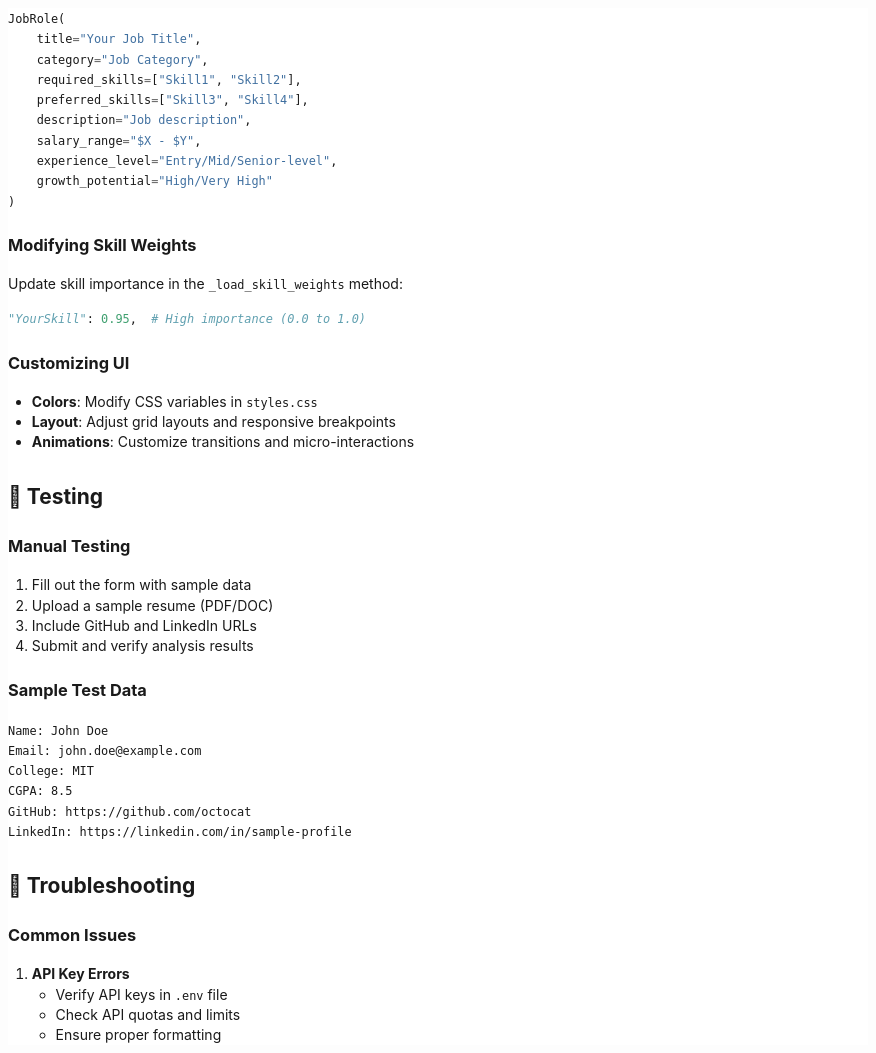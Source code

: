 ```python
JobRole(
    title="Your Job Title",
    category="Job Category",
    required_skills=["Skill1", "Skill2"],
    preferred_skills=["Skill3", "Skill4"],
    description="Job description",
    salary_range="$X - $Y",
    experience_level="Entry/Mid/Senior-level",
    growth_potential="High/Very High"
)
```

### Modifying Skill Weights
Update skill importance in the `_load_skill_weights` method:

```python
"YourSkill": 0.95,  # High importance (0.0 to 1.0)
```

### Customizing UI
- **Colors**: Modify CSS variables in `styles.css`
- **Layout**: Adjust grid layouts and responsive breakpoints
- **Animations**: Customize transitions and micro-interactions

## 🧪 Testing

### Manual Testing
1. Fill out the form with sample data
2. Upload a sample resume (PDF/DOC)
3. Include GitHub and LinkedIn URLs
4. Submit and verify analysis results

### Sample Test Data
```
Name: John Doe
Email: john.doe@example.com
College: MIT
CGPA: 8.5
GitHub: https://github.com/octocat
LinkedIn: https://linkedin.com/in/sample-profile
```

## 🚨 Troubleshooting

### Common Issues

1. **API Key Errors**
   - Verify API keys in `.env` file
   - Check API quotas and limits
   - Ensure proper formatting
